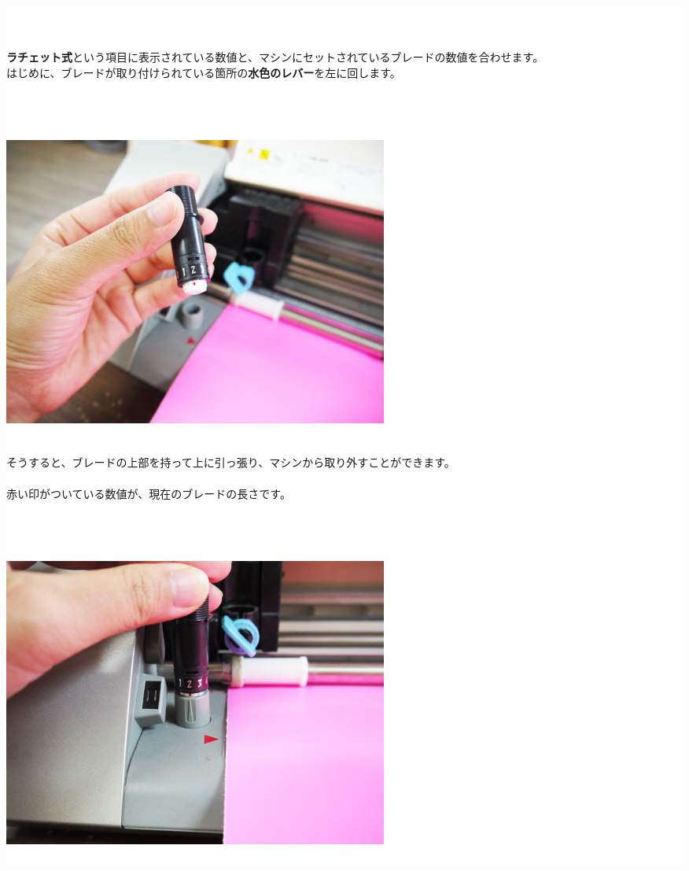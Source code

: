 <br><br>

**ラチェット式**という項目に表示されている数値と、マシンにセットされているブレードの数値を合わせます。<br>
はじめに、ブレードが取り付けられている箇所の**水色のレバー**を左に回します。<br>
<br>
<br>
<br>

<img src="assets/04-6.jpg" width="480" alt="hi" class="inline"/>
<br><br>

そうすると、ブレードの上部を持って上に引っ張り、マシンから取り外すことができます。<br>  
赤い印がついている数値が、現在のブレードの長さです。<br>
<br>
<br>
<br>

<img src="assets/04-7.jpg" width="480" alt="hi" class="inline"/>
<br><br>
